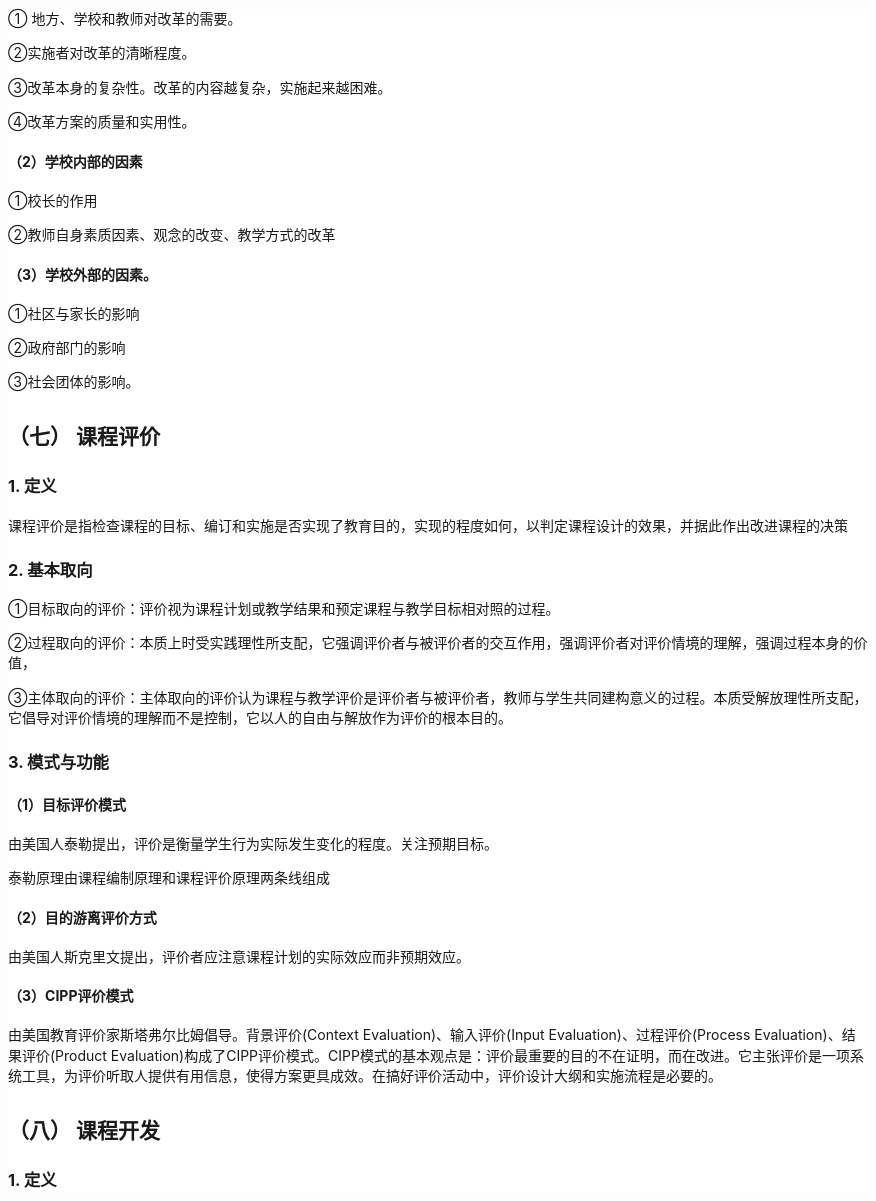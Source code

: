 ① 地方、学校和教师对改革的需要。

②实施者对改革的清晰程度。

③改革本身的复杂性。改革的内容越复杂，实施起来越困难。

④改革方案的质量和实用性。

#### （2）学校内部的因素

①校长的作用

②教师自身素质因素、观念的改变、教学方式的改革

#### （3）学校外部的因素。

①社区与家长的影响

②政府部门的影响

③社会团体的影响。

## （七） 课程评价

### 1. 定义

课程评价是指检查课程的目标、编订和实施是否实现了教育目的，实现的程度如何，以判定课程设计的效果，并据此作出改进课程的决策

### 2. 基本取向

①目标取向的评价：评价视为课程计划或教学结果和预定课程与教学目标相对照的过程。

②过程取向的评价：本质上时受实践理性所支配，它强调评价者与被评价者的交互作用，强调评价者对评价情境的理解，强调过程本身的价值，

③主体取向的评价：主体取向的评价认为课程与教学评价是评价者与被评价者，教师与学生共同建构意义的过程。本质受解放理性所支配，它倡导对评价情境的理解而不是控制，它以人的自由与解放作为评价的根本目的。

### 3. 模式与功能

#### （1）目标评价模式

由美国人泰勒提出，评价是衡量学生行为实际发生变化的程度。关注预期目标。

泰勒原理由课程编制原理和课程评价原理两条线组成

#### （2）目的游离评价方式

由美国人斯克里文提出，评价者应注意课程计划的实际效应而非预期效应。

#### （3）CIPP评价模式

由美国教育评价家斯塔弗尔比姆倡导。背景评价(Context Evaluation)、输入评价(Input Evaluation)、过程评价(Process Evaluation)、结果评价(Product Evaluation)构成了CIPP评价模式。CIPP模式的基本观点是：评价最重要的目的不在证明，而在改进。它主张评价是一项系统工具，为评价听取人提供有用信息，使得方案更具成效。在搞好评价活动中，评价设计大纲和实施流程是必要的。

## （八） 课程开发

### 1. 定义
